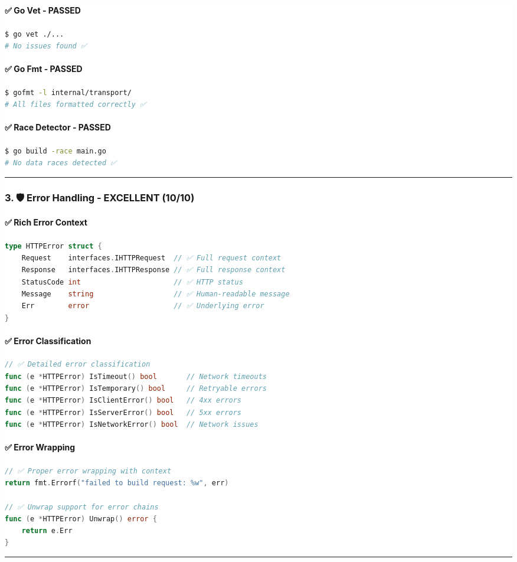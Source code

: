 #### ✅ **Go Vet - PASSED**
```bash
$ go vet ./...
# No issues found ✅
```

#### ✅ **Go Fmt - PASSED**
```bash
$ gofmt -l internal/transport/
# All files formatted correctly ✅
```

#### ✅ **Race Detector - PASSED**
```bash
$ go build -race main.go
# No data races detected ✅
```

---

### 3. 🛡️ **Error Handling - EXCELLENT (10/10)**

#### ✅ **Rich Error Context**

```go
type HTTPError struct {
    Request    interfaces.IHTTPRequest  // ✅ Full request context
    Response   interfaces.IHTTPResponse // ✅ Full response context
    StatusCode int                      // ✅ HTTP status
    Message    string                   // ✅ Human-readable message
    Err        error                    // ✅ Underlying error
}
```

#### ✅ **Error Classification**

```go
// ✅ Detailed error classification
func (e *HTTPError) IsTimeout() bool       // Network timeouts
func (e *HTTPError) IsTemporary() bool     // Retryable errors
func (e *HTTPError) IsClientError() bool   // 4xx errors
func (e *HTTPError) IsServerError() bool   // 5xx errors
func (e *HTTPError) IsNetworkError() bool  // Network issues
```

#### ✅ **Error Wrapping**

```go
// ✅ Proper error wrapping with context
return fmt.Errorf("failed to build request: %w", err)

// ✅ Unwrap support for error chains
func (e *HTTPError) Unwrap() error {
    return e.Err
}
```

---